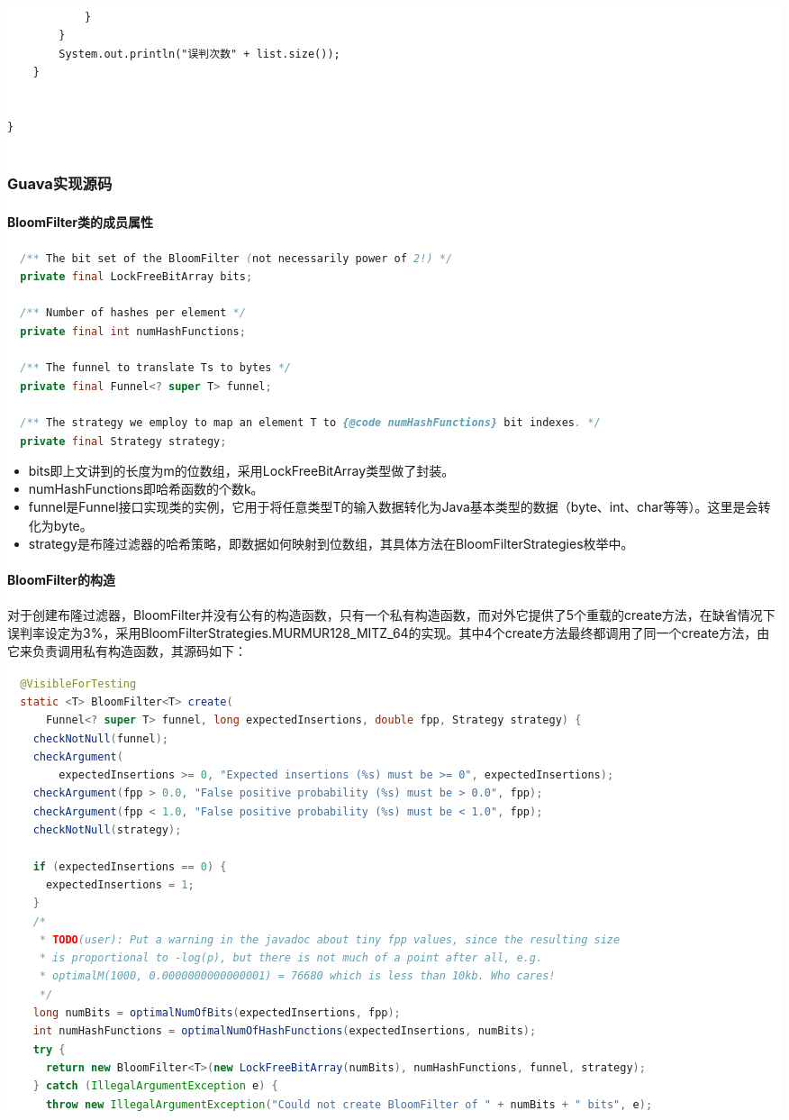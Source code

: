```
            }
        }
        System.out.println("误判次数" + list.size());
    }


}


```

### Guava实现源码

#### BloomFilter类的成员属性

```java
  /** The bit set of the BloomFilter (not necessarily power of 2!) */
  private final LockFreeBitArray bits;

  /** Number of hashes per element */
  private final int numHashFunctions;

  /** The funnel to translate Ts to bytes */
  private final Funnel<? super T> funnel;

  /** The strategy we employ to map an element T to {@code numHashFunctions} bit indexes. */
  private final Strategy strategy;
```

- bits即上文讲到的长度为m的位数组，采用LockFreeBitArray类型做了封装。
- numHashFunctions即哈希函数的个数k。
- funnel是Funnel接口实现类的实例，它用于将任意类型T的输入数据转化为Java基本类型的数据（byte、int、char等等）。这里是会转化为byte。
- strategy是布隆过滤器的哈希策略，即数据如何映射到位数组，其具体方法在BloomFilterStrategies枚举中。

#### BloomFilter的构造

对于创建布隆过滤器，BloomFilter并没有公有的构造函数，只有一个私有构造函数，而对外它提供了5个重载的create方法，在缺省情况下误判率设定为3%，采用BloomFilterStrategies.MURMUR128_MITZ_64的实现。其中4个create方法最终都调用了同一个create方法，由它来负责调用私有构造函数，其源码如下：

```java
  @VisibleForTesting
  static <T> BloomFilter<T> create(
      Funnel<? super T> funnel, long expectedInsertions, double fpp, Strategy strategy) {
    checkNotNull(funnel);
    checkArgument(
        expectedInsertions >= 0, "Expected insertions (%s) must be >= 0", expectedInsertions);
    checkArgument(fpp > 0.0, "False positive probability (%s) must be > 0.0", fpp);
    checkArgument(fpp < 1.0, "False positive probability (%s) must be < 1.0", fpp);
    checkNotNull(strategy);

    if (expectedInsertions == 0) {
      expectedInsertions = 1;
    }
    /*
     * TODO(user): Put a warning in the javadoc about tiny fpp values, since the resulting size
     * is proportional to -log(p), but there is not much of a point after all, e.g.
     * optimalM(1000, 0.0000000000000001) = 76680 which is less than 10kb. Who cares!
     */
    long numBits = optimalNumOfBits(expectedInsertions, fpp);
    int numHashFunctions = optimalNumOfHashFunctions(expectedInsertions, numBits);
    try {
      return new BloomFilter<T>(new LockFreeBitArray(numBits), numHashFunctions, funnel, strategy);
    } catch (IllegalArgumentException e) {
      throw new IllegalArgumentException("Could not create BloomFilter of " + numBits + " bits", e);
```